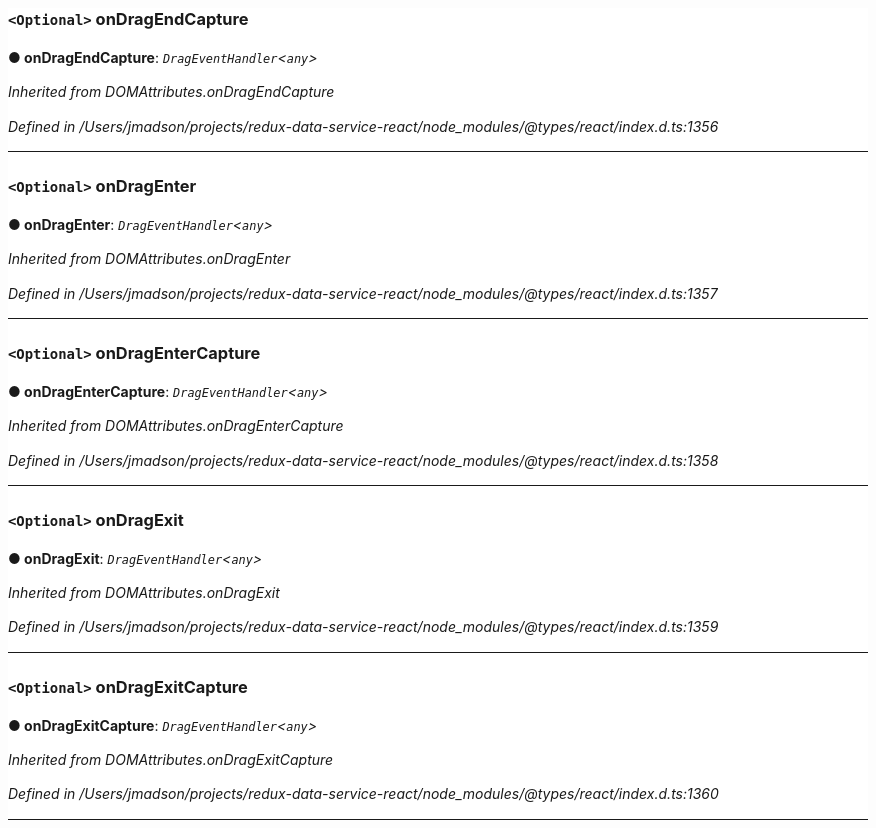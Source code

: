 ### `<Optional>` onDragEndCapture

**● onDragEndCapture**: *`DragEventHandler`<`any`>*

*Inherited from DOMAttributes.onDragEndCapture*

*Defined in /Users/jmadson/projects/redux-data-service-react/node_modules/@types/react/index.d.ts:1356*

___
<a id="ondragenter"></a>

### `<Optional>` onDragEnter

**● onDragEnter**: *`DragEventHandler`<`any`>*

*Inherited from DOMAttributes.onDragEnter*

*Defined in /Users/jmadson/projects/redux-data-service-react/node_modules/@types/react/index.d.ts:1357*

___
<a id="ondragentercapture"></a>

### `<Optional>` onDragEnterCapture

**● onDragEnterCapture**: *`DragEventHandler`<`any`>*

*Inherited from DOMAttributes.onDragEnterCapture*

*Defined in /Users/jmadson/projects/redux-data-service-react/node_modules/@types/react/index.d.ts:1358*

___
<a id="ondragexit"></a>

### `<Optional>` onDragExit

**● onDragExit**: *`DragEventHandler`<`any`>*

*Inherited from DOMAttributes.onDragExit*

*Defined in /Users/jmadson/projects/redux-data-service-react/node_modules/@types/react/index.d.ts:1359*

___
<a id="ondragexitcapture"></a>

### `<Optional>` onDragExitCapture

**● onDragExitCapture**: *`DragEventHandler`<`any`>*

*Inherited from DOMAttributes.onDragExitCapture*

*Defined in /Users/jmadson/projects/redux-data-service-react/node_modules/@types/react/index.d.ts:1360*

___
<a id="ondragleave"></a>

